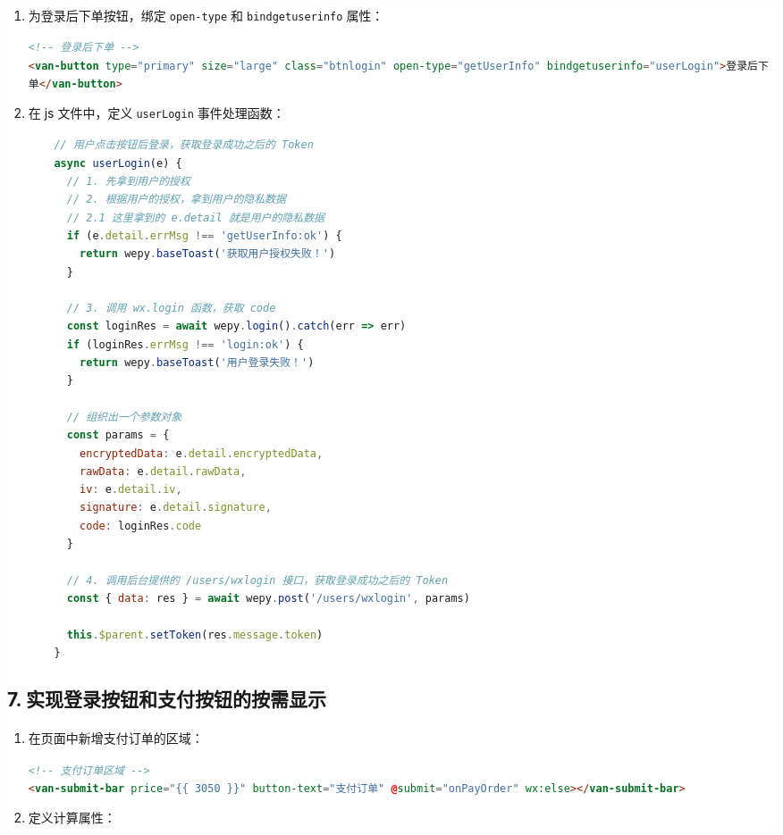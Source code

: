 1. 为登录后下单按钮，绑定 `open-type` 和 `bindgetuserinfo` 属性：

   ```html
   <!-- 登录后下单 -->
   <van-button type="primary" size="large" class="btnlogin" open-type="getUserInfo" bindgetuserinfo="userLogin">登录后下单</van-button>
   ```

2. 在 js 文件中，定义 `userLogin` 事件处理函数：

   ```js
       // 用户点击按钮后登录，获取登录成功之后的 Token
       async userLogin(e) {
         // 1. 先拿到用户的授权
         // 2. 根据用户的授权，拿到用户的隐私数据
         // 2.1 这里拿到的 e.detail 就是用户的隐私数据
         if (e.detail.errMsg !== 'getUserInfo:ok') {
           return wepy.baseToast('获取用户授权失败！')
         }
   
         // 3. 调用 wx.login 函数，获取 code
         const loginRes = await wepy.login().catch(err => err)
         if (loginRes.errMsg !== 'login:ok') {
           return wepy.baseToast('用户登录失败！')
         }
   
         // 组织出一个参数对象
         const params = {
           encryptedData: e.detail.encryptedData,
           rawData: e.detail.rawData,
           iv: e.detail.iv,
           signature: e.detail.signature,
           code: loginRes.code
         }
   
         // 4. 调用后台提供的 /users/wxlogin 接口，获取登录成功之后的 Token
         const { data: res } = await wepy.post('/users/wxlogin', params)
   
         this.$parent.setToken(res.message.token)
       }
   ```



## 7. 实现登录按钮和支付按钮的按需显示

1. 在页面中新增支付订单的区域：

   ```html
   <!-- 支付订单区域 -->
   <van-submit-bar price="{{ 3050 }}" button-text="支付订单" @submit="onPayOrder" wx:else></van-submit-bar>
   ```

2. 定义计算属性：
